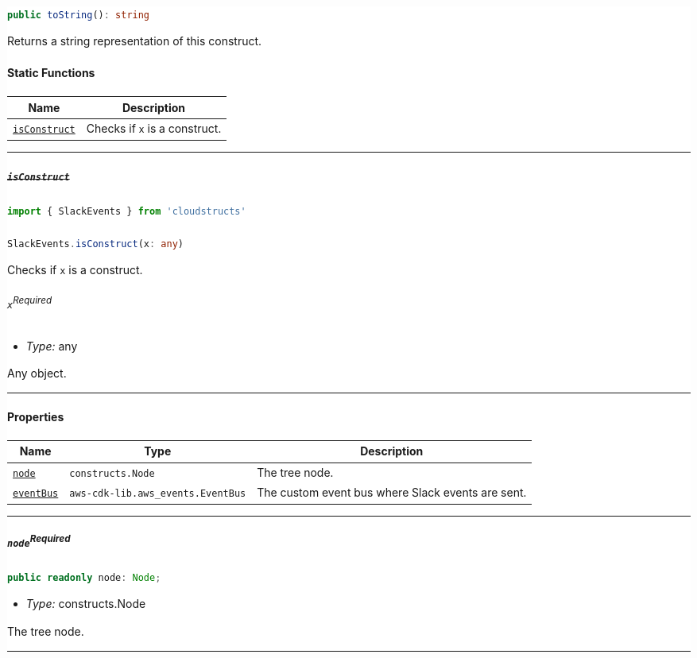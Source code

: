 ```typescript
public toString(): string
```

Returns a string representation of this construct.

#### Static Functions <a name="Static Functions" id="Static Functions"></a>

| **Name** | **Description** |
| --- | --- |
| <code><a href="#cloudstructs.SlackEvents.isConstruct">isConstruct</a></code> | Checks if `x` is a construct. |

---

##### ~~`isConstruct`~~ <a name="isConstruct" id="cloudstructs.SlackEvents.isConstruct"></a>

```typescript
import { SlackEvents } from 'cloudstructs'

SlackEvents.isConstruct(x: any)
```

Checks if `x` is a construct.

###### `x`<sup>Required</sup> <a name="x" id="cloudstructs.SlackEvents.isConstruct.parameter.x"></a>

- *Type:* any

Any object.

---

#### Properties <a name="Properties" id="Properties"></a>

| **Name** | **Type** | **Description** |
| --- | --- | --- |
| <code><a href="#cloudstructs.SlackEvents.property.node">node</a></code> | <code>constructs.Node</code> | The tree node. |
| <code><a href="#cloudstructs.SlackEvents.property.eventBus">eventBus</a></code> | <code>aws-cdk-lib.aws_events.EventBus</code> | The custom event bus where Slack events are sent. |

---

##### `node`<sup>Required</sup> <a name="node" id="cloudstructs.SlackEvents.property.node"></a>

```typescript
public readonly node: Node;
```

- *Type:* constructs.Node

The tree node.

---
